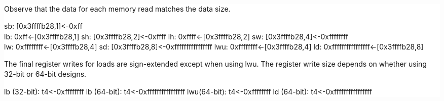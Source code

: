    Observe that the data for each memory read matches the data size.
   
   sb:      [0x3ffffb28,1]<-0xff  
   lb:                0xff<-[0x3ffffb28,1]
   sh:      [0x3ffffb28,2]<-0xffff 
   lh:              0xffff<-[0x3ffffb28,2]
   sw:      [0x3ffffb28,4]<-0xffffffff   
   lw:          0xffffffff<-[0x3ffffb28,4]
   sd:      [0x3ffffb28,8]<-0xffffffffffffffff
   lwu:         0xffffffff<-[0x3ffffb28,4] 
   ld:  0xffffffffffffffff<-[0x3ffffb28,8]

   The final register writes for loads are sign-extended except when using lwu.
   The register write size depends on whether using 32-bit or 64-bit designs.

   lb (32-bit): t4<-0xffffffff 
   lb (64-bit): t4<-0xffffffffffffffff 
   lwu(64-bit): t4<-0xffffffff 
   ld (64-bit): t4<-0xffffffffffffffff 

